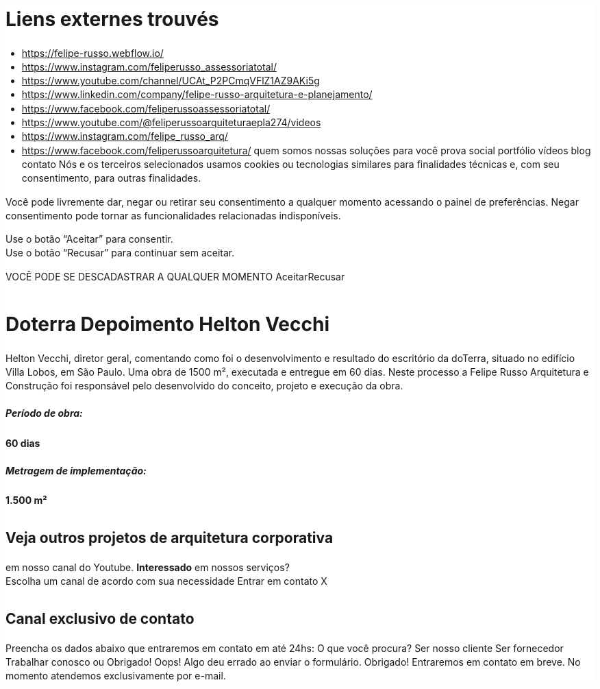 
# Liens externes trouvés
- https://felipe-russo.webflow.io/
- https://www.instagram.com/feliperusso_assessoriatotal/
- https://www.youtube.com/channel/UCAt_P2PCmqVFlZ1AZ9AKi5g
- https://www.linkedin.com/company/felipe-russo-arquitetura-e-planejamento/
- https://www.facebook.com/feliperussoassessoriatotal/
- https://www.youtube.com/@feliperussoarquiteturaepla274/videos
- https://www.instagram.com/felipe_russo_arq/
- https://www.facebook.com/feliperussoarquitetura/
quem somos
nossas soluções para você
prova social
portfólio
vídeos
blog
contato
Nós e os terceiros selecionados usamos cookies ou tecnologias similares para finalidades técnicas e, com seu consentimento, para outras finalidades.   
  
Você pode livremente dar, negar ou retirar seu consentimento a qualquer momento acessando o painel de preferências. Negar consentimento pode tornar as funcionalidades relacionadas indisponíveis.   
  
Use o botão “Aceitar” para consentir.   
Use o botão “Recusar” para continuar sem aceitar.  
  
VOCÊ PODE SE DESCADASTRAR A QUALQUER MOMENTO
AceitarRecusar
# Doterra Depoimento Helton Vecchi
Helton Vecchi, diretor geral, comentando como foi o desenvolvimento e resultado do escritório da doTerra, situado no edifício Villa Lobos, em São Paulo. Uma obra de 1500 m², executada e entregue em 60 dias. Neste processo a Felipe Russo Arquitetura e Construção foi responsável pelo desenvolvido do conceito, projeto e execução da obra.
##### Período de obra:
#### 60 dias
##### Metragem de implementação:
#### 1.500 m²
## Veja outros projetos de arquitetura corporativa  
em nosso canal do Youtube.
**Interessado** em nossos serviços?  
Escolha um canal de acordo com sua necessidade
Entrar em contato
X
## Canal exclusivo de contato
Preencha os dados abaixo que entraremos em contato em até 24hs:
O que você procura? Ser nosso cliente Ser fornecedor Trabalhar conosco
ou
Obrigado!
Oops! Algo deu errado ao enviar o formulário.
Obrigado! Entraremos em contato em breve.
No momento atendemos exclusivamente por e-mail.
